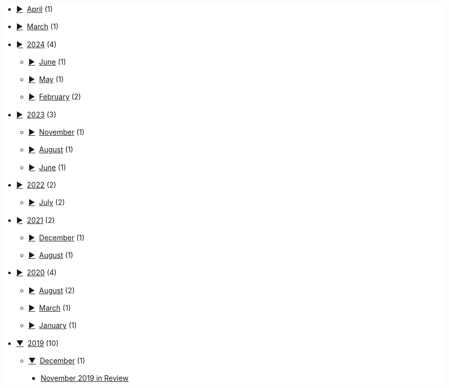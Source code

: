   - [►](javascript:void%280%29)  [April](https://www.red-lang.org/2025/04/) (1)
  
  
  
  - [►](javascript:void%280%29)  [March](https://www.red-lang.org/2025/03/) (1)



- [►](javascript:void%280%29)  [2024](https://www.red-lang.org/2024/) (4)
  
  - [►](javascript:void%280%29)  [June](https://www.red-lang.org/2024/06/) (1)
  
  
  
  - [►](javascript:void%280%29)  [May](https://www.red-lang.org/2024/05/) (1)
  
  
  
  - [►](javascript:void%280%29)  [February](https://www.red-lang.org/2024/02/) (2)



- [►](javascript:void%280%29)  [2023](https://www.red-lang.org/2023/) (3)
  
  - [►](javascript:void%280%29)  [November](https://www.red-lang.org/2023/11/) (1)
  
  
  
  - [►](javascript:void%280%29)  [August](https://www.red-lang.org/2023/08/) (1)
  
  
  
  - [►](javascript:void%280%29)  [June](https://www.red-lang.org/2023/06/) (1)



- [►](javascript:void%280%29)  [2022](https://www.red-lang.org/2022/) (2)
  
  - [►](javascript:void%280%29)  [July](https://www.red-lang.org/2022/07/) (2)



- [►](javascript:void%280%29)  [2021](https://www.red-lang.org/2021/) (2)
  
  - [►](javascript:void%280%29)  [December](https://www.red-lang.org/2021/12/) (1)
  
  
  
  - [►](javascript:void%280%29)  [August](https://www.red-lang.org/2021/08/) (1)



- [►](javascript:void%280%29)  [2020](https://www.red-lang.org/2020/) (4)
  
  - [►](javascript:void%280%29)  [August](https://www.red-lang.org/2020/08/) (2)
  
  
  
  - [►](javascript:void%280%29)  [March](https://www.red-lang.org/2020/03/) (1)
  
  
  
  - [►](javascript:void%280%29)  [January](https://www.red-lang.org/2020/01/) (1)



- [▼](javascript:void%280%29)  [2019](https://www.red-lang.org/2019/) (10)
  
  - [▼](javascript:void%280%29)  [December](https://www.red-lang.org/2019/12/) (1)
    
    - [November 2019 in Review](https://www.red-lang.org/2019/12/november-2019-in-review.html)
  
  
  